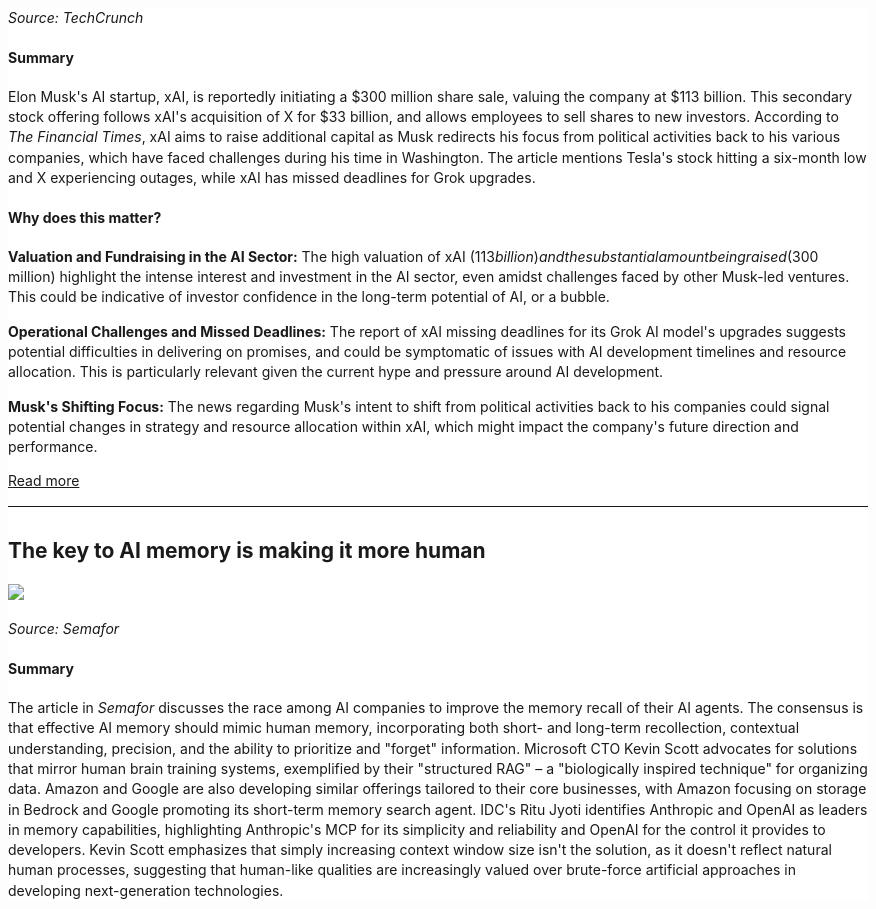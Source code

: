 *Source: TechCrunch*

#### Summary

Elon Musk's AI startup, xAI, is reportedly initiating a $300 million share sale, valuing the company at $113 billion. This secondary stock offering follows xAI's acquisition of X for $33 billion, and allows employees to sell shares to new investors. According to *The Financial Times*, xAI aims to raise additional capital as Musk redirects his focus from political activities back to his various companies, which have faced challenges during his time in Washington. The article mentions Tesla's stock hitting a six-month low and X experiencing outages, while xAI has missed deadlines for Grok upgrades.

#### Why does this matter?

**Valuation and Fundraising in the AI Sector:** The high valuation of xAI ($113 billion) and the substantial amount being raised ($300 million) highlight the intense interest and investment in the AI sector, even amidst challenges faced by other Musk-led ventures. This could be indicative of investor confidence in the long-term potential of AI, or a bubble.

**Operational Challenges and Missed Deadlines:** The report of xAI missing deadlines for its Grok AI model's upgrades suggests potential difficulties in delivering on promises, and could be symptomatic of issues with AI development timelines and resource allocation. This is particularly relevant given the current hype and pressure around AI development.

**Musk's Shifting Focus:** The news regarding Musk's intent to shift from political activities back to his companies could signal potential changes in strategy and resource allocation within xAI, which might impact the company's future direction and performance.


[Read more](https://techcrunch.com/2025/06/02/elon-musks-xai-reportedly-looks-to-raise-300m-in-tender-offer/)

---

## The key to AI memory is making it more human

<img src="https://img.semafor.com/052ae1aefbbca882ac2f552ecf35b5cdc2a9eb80-1279x853.png?rect=0,92,1279,671&w=1200&h=630&q=75&auto=format" width="500px">

*Source: Semafor*

#### Summary

The article in *Semafor* discusses the race among AI companies to improve the memory recall of their AI agents. The consensus is that effective AI memory should mimic human memory, incorporating both short- and long-term recollection, contextual understanding, precision, and the ability to prioritize and "forget" information. Microsoft CTO Kevin Scott advocates for solutions that mirror human brain training systems, exemplified by their "structured RAG" – a "biologically inspired technique" for organizing data. Amazon and Google are also developing similar offerings tailored to their core businesses, with Amazon focusing on storage in Bedrock and Google promoting its short-term memory search agent. IDC's Ritu Jyoti identifies Anthropic and OpenAI as leaders in memory capabilities, highlighting Anthropic's MCP for its simplicity and reliability and OpenAI for the control it provides to developers. Kevin Scott emphasizes that simply increasing context window size isn't the solution, as it doesn't reflect natural human processes, suggesting that human-like qualities are increasingly valued over brute-force artificial approaches in developing next-generation technologies.
